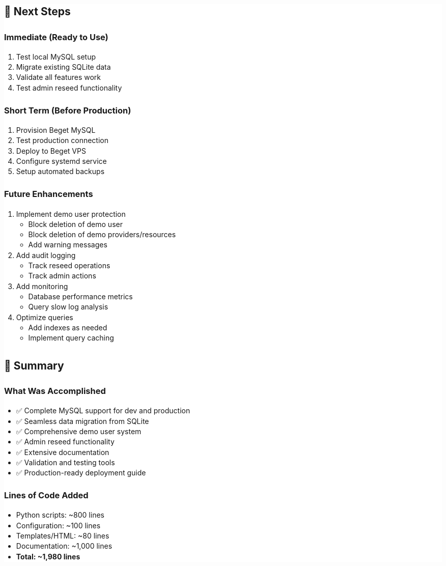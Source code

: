 ## 📝 Next Steps

### Immediate (Ready to Use)
1. Test local MySQL setup
2. Migrate existing SQLite data
3. Validate all features work
4. Test admin reseed functionality

### Short Term (Before Production)
1. Provision Beget MySQL
2. Test production connection
3. Deploy to Beget VPS
4. Configure systemd service
5. Setup automated backups

### Future Enhancements
1. Implement demo user protection
   - Block deletion of demo user
   - Block deletion of demo providers/resources
   - Add warning messages
2. Add audit logging
   - Track reseed operations
   - Track admin actions
3. Add monitoring
   - Database performance metrics
   - Query slow log analysis
4. Optimize queries
   - Add indexes as needed
   - Implement query caching

## 🎉 Summary

### What Was Accomplished
- ✅ Complete MySQL support for dev and production
- ✅ Seamless data migration from SQLite
- ✅ Comprehensive demo user system
- ✅ Admin reseed functionality
- ✅ Extensive documentation
- ✅ Validation and testing tools
- ✅ Production-ready deployment guide

### Lines of Code Added
- Python scripts: ~800 lines
- Configuration: ~100 lines
- Templates/HTML: ~80 lines
- Documentation: ~1,000 lines
- **Total: ~1,980 lines**
